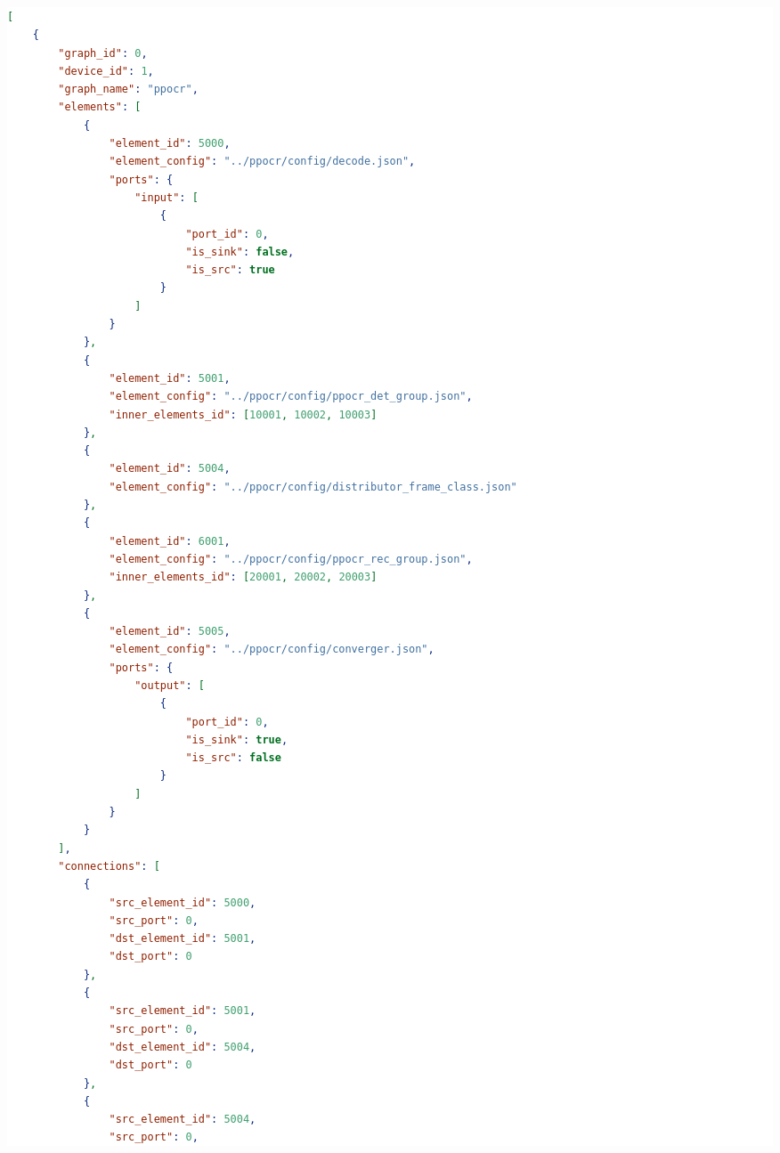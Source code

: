 ```json
[
    {
        "graph_id": 0,
        "device_id": 1,
        "graph_name": "ppocr",
        "elements": [
            {
                "element_id": 5000,
                "element_config": "../ppocr/config/decode.json",
                "ports": {
                    "input": [
                        {
                            "port_id": 0,
                            "is_sink": false,
                            "is_src": true
                        }
                    ]
                }
            },
            {
                "element_id": 5001,
                "element_config": "../ppocr/config/ppocr_det_group.json",
                "inner_elements_id": [10001, 10002, 10003]
            },
            {
                "element_id": 5004,
                "element_config": "../ppocr/config/distributor_frame_class.json"
            },
            {
                "element_id": 6001,
                "element_config": "../ppocr/config/ppocr_rec_group.json",
                "inner_elements_id": [20001, 20002, 20003]
            },
            {
                "element_id": 5005,
                "element_config": "../ppocr/config/converger.json",
                "ports": {
                    "output": [
                        {
                            "port_id": 0,
                            "is_sink": true,
                            "is_src": false
                        }
                    ]
                }
            }
        ],
        "connections": [
            {
                "src_element_id": 5000,
                "src_port": 0,
                "dst_element_id": 5001,
                "dst_port": 0
            },
            {
                "src_element_id": 5001,
                "src_port": 0,
                "dst_element_id": 5004,
                "dst_port": 0
            },
            {
                "src_element_id": 5004,
                "src_port": 0,
```